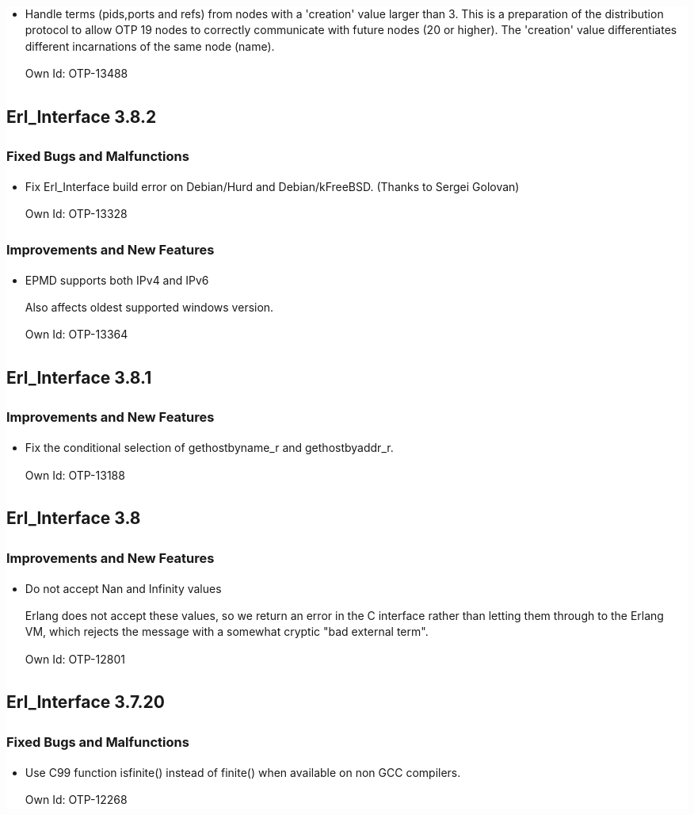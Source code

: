 - Handle terms (pids,ports and refs) from nodes with a 'creation' value larger
  than 3. This is a preparation of the distribution protocol to allow OTP 19
  nodes to correctly communicate with future nodes (20 or higher). The
  'creation' value differentiates different incarnations of the same node
  (name).

  Own Id: OTP-13488

## Erl_Interface 3.8.2

### Fixed Bugs and Malfunctions

- Fix Erl_Interface build error on Debian/Hurd and Debian/kFreeBSD. (Thanks to
  Sergei Golovan)

  Own Id: OTP-13328

### Improvements and New Features

- EPMD supports both IPv4 and IPv6

  Also affects oldest supported windows version.

  Own Id: OTP-13364

## Erl_Interface 3.8.1

### Improvements and New Features

- Fix the conditional selection of gethostbyname_r and gethostbyaddr_r.

  Own Id: OTP-13188

## Erl_Interface 3.8

### Improvements and New Features

- Do not accept Nan and Infinity values

  Erlang does not accept these values, so we return an error in the C interface
  rather than letting them through to the Erlang VM, which rejects the message
  with a somewhat cryptic "bad external term".

  Own Id: OTP-12801

## Erl_Interface 3.7.20

### Fixed Bugs and Malfunctions

- Use C99 function isfinite() instead of finite() when available on non GCC
  compilers.

  Own Id: OTP-12268
